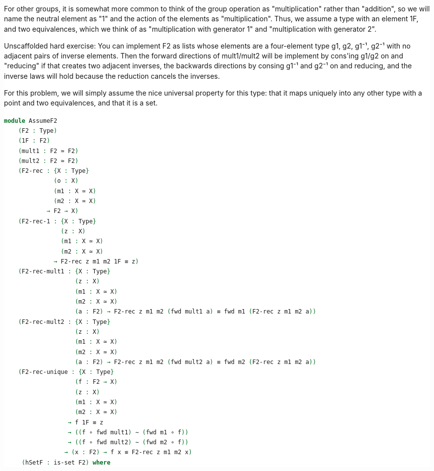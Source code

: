 For other groups, it is somewhat more common to think of the group
operation as "multiplication" rather than "addition", so we will name
the neutral element as "1" and the action of the elements as
"multiplication".  Thus, we assume a type with an element 1F, and two
equivalences, which we think of as "multiplication with generator 1" and
"multiplication with generator 2".

Unscaffolded hard exercise: You can implement F2 as lists whose
elements are a four-element type g1, g2, g1⁻¹, g2⁻¹ with no adjacent
pairs of inverse elements.  Then the forward directions of mult1/mult2
will be implement by cons'ing g1/g2 on and "reducing" if that creates
two adjacent inverses, the backwards directions by consing g1⁻¹ and g2⁻¹
on and reducing, and the inverse laws will hold because the reduction
cancels the inverses.

For this problem, we will simply assume the nice universal property for
this type: that it maps uniquely into any other type with a point and
two equivalences, and that it is a set.

```agda
module AssumeF2 
    (F2 : Type)
    (1F : F2)
    (mult1 : F2 ≃ F2)
    (mult2 : F2 ≃ F2)
    (F2-rec : {X : Type}
              (o : X)
              (m1 : X ≃ X)
              (m2 : X ≃ X)
            → F2 → X)
    (F2-rec-1 : {X : Type}
                (z : X)
                (m1 : X ≃ X)
                (m2 : X ≃ X)
              → F2-rec z m1 m2 1F ≡ z)
    (F2-rec-mult1 : {X : Type}
                    (z : X)
                    (m1 : X ≃ X)
                    (m2 : X ≃ X)
                    (a : F2) → F2-rec z m1 m2 (fwd mult1 a) ≡ fwd m1 (F2-rec z m1 m2 a))
    (F2-rec-mult2 : {X : Type}
                    (z : X)
                    (m1 : X ≃ X)
                    (m2 : X ≃ X)
                    (a : F2) → F2-rec z m1 m2 (fwd mult2 a) ≡ fwd m2 (F2-rec z m1 m2 a))
    (F2-rec-unique : {X : Type}
                    (f : F2 → X)
                    (z : X)
                    (m1 : X ≃ X)
                    (m2 : X ≃ X)
                  → f 1F ≡ z
                  → ((f ∘ fwd mult1) ∼ (fwd m1 ∘ f))
                  → ((f ∘ fwd mult2) ∼ (fwd m2 ∘ f))
                 → (x : F2) → f x ≡ F2-rec z m1 m2 x)
     (hSetF : is-set F2) where
```
